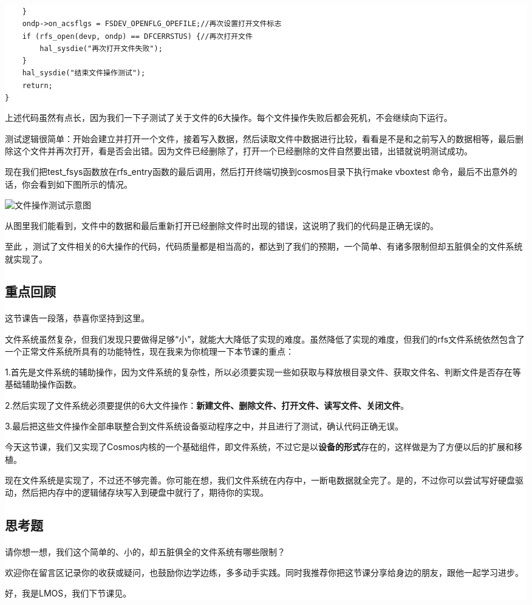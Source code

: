         }
        ondp->on_acsflgs = FSDEV_OPENFLG_OPEFILE;//再次设置打开文件标志
        if (rfs_open(devp, ondp) == DFCERRSTUS) {//再次打开文件
            hal_sysdie("再次打开文件失败");
        }
        hal_sysdie("结束文件操作测试");
        return;
    }
    

上述代码虽然有点长，因为我们一下子测试了关于文件的6大操作。每个文件操作失败后都会死机，不会继续向下运行。

测试逻辑很简单：开始会建立并打开一个文件，接着写入数据，然后读取文件中数据进行比较，看看是不是和之前写入的数据相等，最后删除这个文件并再次打开，看是否会出错。因为文件已经删除了，打开一个已经删除的文件自然要出错，出错就说明测试成功。

现在我们把test\_fsys函数放在rfs\_entry函数的最后调用，然后打开终端切换到cosmos目录下执行make vboxtest 命令，最后不出意外的话，你会看到如下图所示的情况。

![](https://static001.geekbang.org/resource/image/ed/d4/eddb4f92fd55c34113ba55c81e2b95d4.jpg?wh=1044x921 "文件操作测试示意图")

从图里我们能看到，文件中的数据和最后重新打开已经删除文件时出现的错误，这说明了我们的代码是正确无误的。

至此 ，测试了文件相关的6大操作的代码，代码质量都是相当高的，都达到了我们的预期，一个简单、有诸多限制但却五脏俱全的文件系统就实现了。

## 重点回顾

这节课告一段落，恭喜你坚持到这里。

文件系统虽然复杂，但我们发现只要做得足够“小”，就能大大降低了实现的难度。虽然降低了实现的难度，但我们的rfs文件系统依然包含了一个正常文件系统所具有的功能特性，现在我来为你梳理一下本节课的重点：

1.首先是文件系统的辅助操作，因为文件系统的复杂性，所以必须要实现一些如获取与释放根目录文件、获取文件名、判断文件是否存在等基础辅助操作函数。

2.然后实现了文件系统必须要提供的6大文件操作：**新建文件、删除文件、打开文件、读写文件、关闭文件**。

3.最后把这些文件操作全部串联整合到文件系统设备驱动程序之中，并且进行了测试，确认代码正确无误。

今天这节课，我们又实现了Cosmos内核的一个基础组件，即文件系统，不过它是以**设备的形式**存在的，这样做是为了方便以后的扩展和移植。

现在文件系统是实现了，不过还不够完善。你可能在想，我们文件系统在内存中，一断电数据就全完了。是的，不过你可以尝试写好硬盘驱动，然后把内存中的逻辑储存块写入到硬盘中就行了，期待你的实现。

## 思考题

请你想一想，我们这个简单的、小的，却五脏俱全的文件系统有哪些限制？

欢迎你在留言区记录你的收获或疑问，也鼓励你边学边练，多多动手实践。同时我推荐你把这节课分享给身边的朋友，跟他一起学习进步。

好，我是LMOS，我们下节课见。